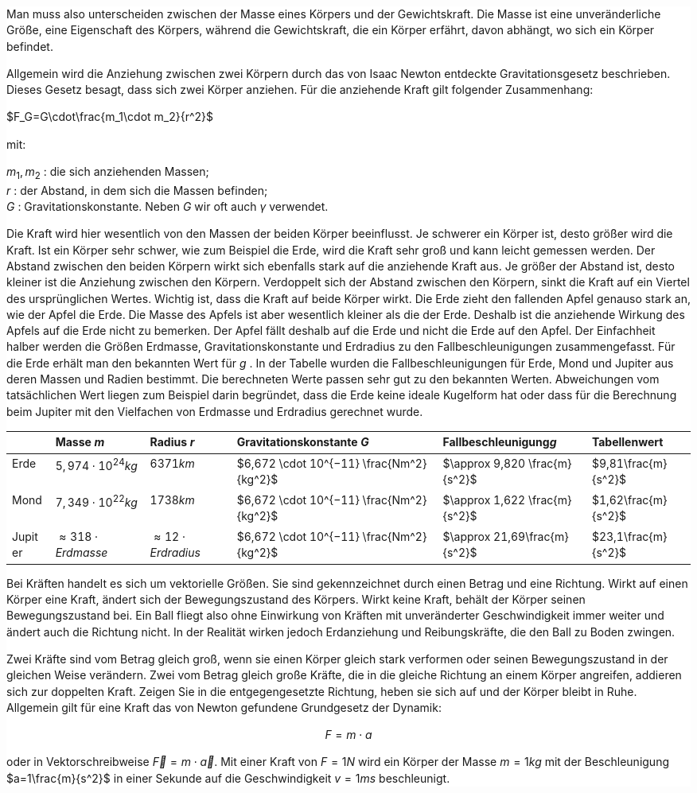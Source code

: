 Man muss also unterscheiden zwischen der Masse eines Körpers und der Gewichtskraft. Die Masse ist eine unveränderliche Größe, eine Eigenschaft des Körpers, während die Gewichtskraft, die ein Körper erfährt, davon abhängt, wo sich ein Körper befindet.

Allgemein wird die Anziehung zwischen zwei Körpern durch das von Isaac Newton entdeckte Gravitationsgesetz beschrieben. Dieses Gesetz besagt, dass sich zwei Körper anziehen. Für die anziehende Kraft gilt folgender Zusammenhang:

$F_G=G\cdot\frac{m_1\cdot m_2}{r^2}$

mit:

$m_1,m_2$ : die sich anziehenden Massen;  
$r$ : der Abstand, in dem sich die Massen befinden;  
$G$ : Gravitationskonstante. Neben $G$ wir oft auch $\gamma$ verwendet.

Die Kraft wird hier wesentlich von den Massen der beiden Körper beeinflusst. Je schwerer ein Körper ist, desto größer wird die Kraft. Ist ein Körper sehr schwer, wie zum Beispiel die Erde, wird die Kraft sehr groß und kann leicht gemessen werden. Der Abstand zwischen den beiden Körpern wirkt sich ebenfalls stark auf die anziehende Kraft aus. Je größer der Abstand ist, desto kleiner ist die Anziehung zwischen den Körpern. Verdoppelt sich der Abstand zwischen den Körpern, sinkt die Kraft auf ein Viertel des ursprünglichen Wertes. Wichtig ist, dass die Kraft auf beide Körper wirkt. Die Erde zieht den fallenden Apfel genauso stark an, wie der Apfel die Erde. Die Masse des Apfels ist aber wesentlich kleiner als die der Erde. Deshalb ist die anziehende Wirkung des Apfels auf die Erde nicht zu bemerken. Der Apfel fällt deshalb auf die Erde und nicht die Erde auf den Apfel. Der Einfachheit halber werden die Größen Erdmasse, Gravitationskonstante und Erdradius zu den Fallbeschleunigungen zusammengefasst. Für die Erde erhält man den bekannten Wert für $g$ . In der Tabelle wurden die Fallbeschleunigungen für Erde, Mond und Jupiter aus deren Massen und Radien bestimmt. Die berechneten Werte passen sehr gut zu den bekannten Werten. Abweichungen vom tatsächlichen Wert liegen zum Beispiel darin begründet, dass die Erde keine ideale Kugelform hat oder dass für die Berechnung beim Jupiter mit den Vielfachen von Erdmasse und Erdradius gerechnet wurde.

|  | Masse $m$ | Radius $r$ | Gravitationskonstante $G$ | Fallbeschleunigung$g$ | Tabellenwert |
| :--- | :--- | :--- | :--- | :--- | :--- |
| Erde | $5,974\cdot 10^{24}kg$ | $6371km$ | $6,672 \cdot 10^{−11} \frac{Nm^2}{kg^2}$ | $\approx 9,820 \frac{m}{s^2}$ | $9,81\frac{m}{s^2}$ |
| Mond | $7,349\cdot 10^{22}kg$ | $1738km$ | $6,672 \cdot 10^{−11} \frac{Nm^2}{kg^2}$ | $\approx 1,622 \frac{m}{s^2}$ | $1,62\frac{m}{s^2}$ |
| Jupiter | $\approx 318\cdot Erdmasse$ | $\approx 12 \cdot Erdradius$ | $6,672 \cdot 10^{−11} \frac{Nm^2}{kg^2}$ | $\approx 21,69\frac{m}{s^2}$ | $23,1\frac{m}{s^2}$ |

Bei Kräften handelt es sich um vektorielle Größen. Sie sind gekennzeichnet durch einen Betrag und eine Richtung. Wirkt auf einen Körper eine Kraft, ändert sich der Bewegungszustand des Körpers. Wirkt keine Kraft, behält der Körper seinen Bewegungszustand bei. Ein Ball fliegt also ohne Einwirkung von Kräften mit unveränderter Geschwindigkeit immer weiter und ändert auch die Richtung nicht. In der Realität wirken jedoch Erdanziehung und Reibungskräfte, die den Ball zu Boden zwingen.

Zwei Kräfte sind vom Betrag gleich groß, wenn sie einen Körper gleich stark verformen oder seinen Bewegungszustand in der gleichen Weise verändern. Zwei vom Betrag gleich große Kräfte, die in die gleiche Richtung an einem Körper angreifen, addieren sich zur doppelten Kraft. Zeigen Sie in die entgegengesetzte Richtung, heben sie sich auf und der Körper bleibt in Ruhe. Allgemein gilt für eine Kraft das von Newton gefundene Grundgesetz der Dynamik:

$$F=m \cdot a$$

oder in Vektorschreibweise $\overrightarrow{F}=m \cdot \overrightarrow{a}$. Mit einer Kraft von $F=1N$ wird ein Körper der Masse $m=1kg$ mit der Beschleunigung $a=1\frac{m}{s^2}$ in einer Sekunde auf die Geschwindigkeit $v=1{m}{s}$ beschleunigt.
